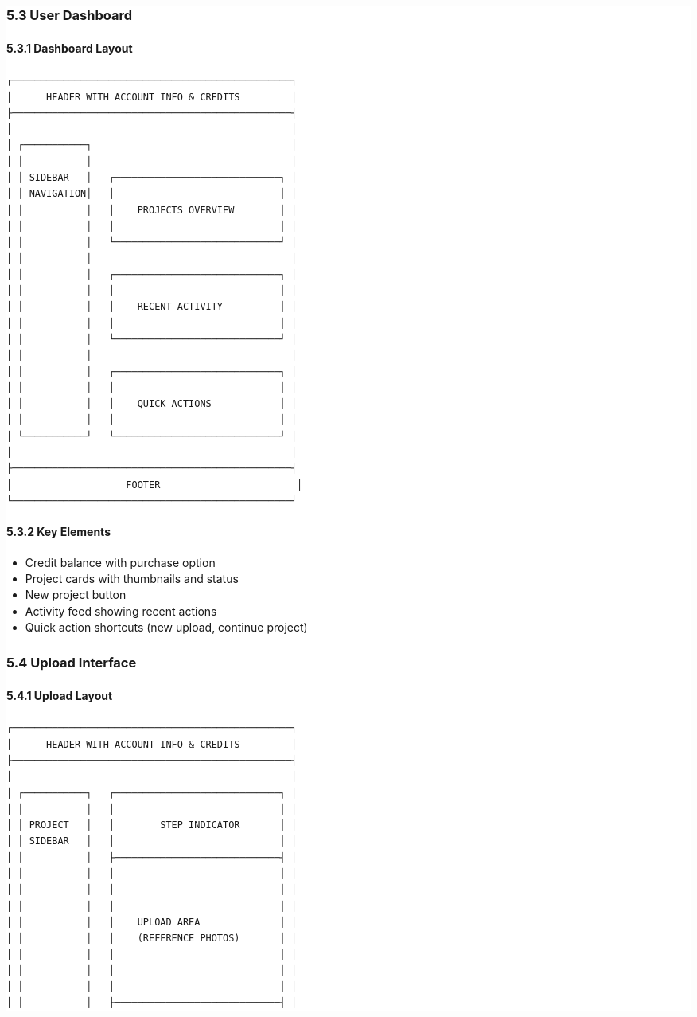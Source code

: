 ### 5.3 User Dashboard

#### 5.3.1 Dashboard Layout

```
┌─────────────────────────────────────────────────┐
│      HEADER WITH ACCOUNT INFO & CREDITS         │
├─────────────────────────────────────────────────┤
│                                                 │
│ ┌───────────┐                                   │
│ │           │                                   │
│ │ SIDEBAR   │   ┌─────────────────────────────┐ │
│ │ NAVIGATION│   │                             │ │
│ │           │   │    PROJECTS OVERVIEW        │ │
│ │           │   │                             │ │
│ │           │   └─────────────────────────────┘ │
│ │           │                                   │
│ │           │   ┌─────────────────────────────┐ │
│ │           │   │                             │ │
│ │           │   │    RECENT ACTIVITY          │ │
│ │           │   │                             │ │
│ │           │   └─────────────────────────────┘ │
│ │           │                                   │
│ │           │   ┌─────────────────────────────┐ │
│ │           │   │                             │ │
│ │           │   │    QUICK ACTIONS            │ │
│ │           │   │                             │ │
│ └───────────┘   └─────────────────────────────┘ │
│                                                 │
├─────────────────────────────────────────────────┤
│                    FOOTER                        │
└─────────────────────────────────────────────────┘
```

#### 5.3.2 Key Elements

- Credit balance with purchase option
- Project cards with thumbnails and status
- New project button
- Activity feed showing recent actions
- Quick action shortcuts (new upload, continue project)

### 5.4 Upload Interface

#### 5.4.1 Upload Layout

```
┌─────────────────────────────────────────────────┐
│      HEADER WITH ACCOUNT INFO & CREDITS         │
├─────────────────────────────────────────────────┤
│                                                 │
│ ┌───────────┐   ┌─────────────────────────────┐ │
│ │           │   │                             │ │
│ │ PROJECT   │   │        STEP INDICATOR       │ │
│ │ SIDEBAR   │   │                             │ │
│ │           │   ├─────────────────────────────┤ │
│ │           │   │                             │ │
│ │           │   │                             │ │
│ │           │   │                             │ │
│ │           │   │    UPLOAD AREA              │ │
│ │           │   │    (REFERENCE PHOTOS)       │ │
│ │           │   │                             │ │
│ │           │   │                             │ │
│ │           │   │                             │ │
│ │           │   ├─────────────────────────────┤ │
```